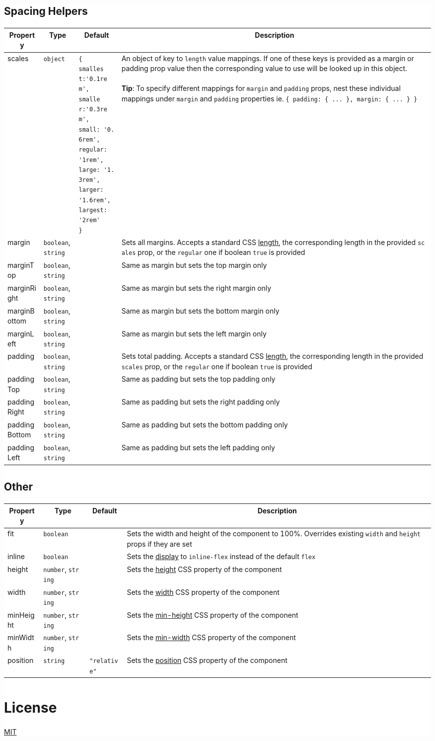 ## Spacing Helpers

| Property | Type | Default | Description |
| -------- | ---- | ------- | ----------- |
| scales | `object` | `{`<br>`smallest:'0.1rem',`<br>`smaller:'0.3rem',`<br>`small: '0.6rem',`<br>`regular: '1rem',`<br>`large: '1.3rem',`<br>`larger: '1.6rem',`<br>`largest: '2rem'`<br>`}` | An object of key to `length` value mappings. If one of these keys is provided as a margin or padding prop value then the corresponding value to use will be looked up in this object. <br><br> **Tip**: To specify different mappings for `margin` and `padding` props, nest these individual mappings under `margin` and `padding` properties ie. `{ padding: { ... }, margin: { ... } }` |
| margin | `boolean`, `string` | | Sets all margins. Accepts a standard CSS [length](https://developer.mozilla.org/en-US/docs/Web/CSS/length), the corresponding length in the provided `scales` prop, or the `regular` one if boolean `true` is provided |
| marginTop | `boolean`, `string` | | Same as margin but sets the top margin only |
| marginRight | `boolean`, `string` | | Same as margin but sets the right margin only |
| marginBottom | `boolean`, `string` | | Same as margin but sets the bottom margin only |
| marginLeft | `boolean`, `string` | | Same as margin but sets the left margin only |
| padding | `boolean`, `string` | | Sets total padding. Accepts a standard CSS [length](https://developer.mozilla.org/en-US/docs/Web/CSS/length), the corresponding length in the provided `scales` prop, or the `regular` one if boolean `true` is provided |
| paddingTop | `boolean`, `string` | | Same as padding but sets the top padding only |
| paddingRight | `boolean`, `string` | | Same as padding but sets the right padding only |
| paddingBottom | `boolean`, `string` | | Same as padding but sets the bottom padding only |
| paddingLeft | `boolean`, `string` | | Same as padding but sets the left padding only |


## Other

| Property | Type | Default | Description |
| -------- | ---- | ------- | ----------- |
| fit | `boolean` | | Sets the width and height of the component to 100%. Overrides existing `width` and `height` props if they are set |
| inline | `boolean` | | Sets the [display](https://developer.mozilla.org/en-US/docs/Web/CSS/display) to `inline-flex` instead of the default `flex` |
| height | `number`, `string` | | Sets the [height](https://developer.mozilla.org/en-US/docs/Web/CSS/height) CSS property of the component |
| width | `number`, `string` | | Sets the [width](https://developer.mozilla.org/en-US/docs/Web/CSS/width) CSS property of the component |
| minHeight | `number`, `string` | | Sets the [min-height](https://developer.mozilla.org/en-US/docs/Web/CSS/min-height) CSS property of the component |
| minWidth | `number`, `string` | | Sets the [min-width](https://developer.mozilla.org/en-US/docs/Web/CSS/min-width) CSS property of the component |
| position | `string` | `"relative"` | Sets the [position](https://developer.mozilla.org/en-US/docs/Web/CSS/position) CSS property of the component |


# License
[MIT](https://opensource.org/licenses/MIT)


[build-badge]: https://travis-ci.org/jonosmith/react-flexbox-view.svg?branch=master
[build]: https://travis-ci.org/jonosmith/react-flexbox-view

[npm-badge]: https://badge.fury.io/js/react-flexbox-view.svg
[npm]: https://www.npmjs.org/package/react-flexbox-view

[coveralls-badge]: https://coveralls.io/repos/github/jonosmith/react-flexbox-view/badge.svg?branch=master
[coveralls]: https://coveralls.io/github/jonosmith/react-flexbox-view?branch=master

